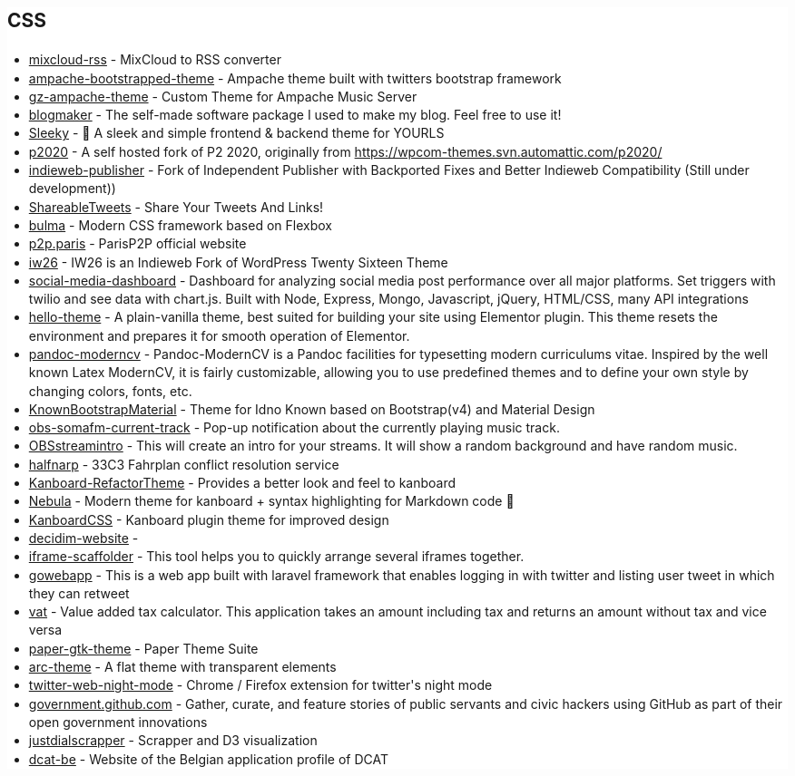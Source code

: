 ## CSS 

- [mixcloud-rss](https://github.com/meloncholy/mixcloud-rss) - MixCloud to RSS converter
- [ampache-bootstrapped-theme](https://github.com/giniedp/ampache-bootstrapped-theme) - Ampache theme built with twitters bootstrap framework
- [gz-ampache-theme](https://github.com/mwilber/gz-ampache-theme) - Custom Theme for Ampache Music Server
- [blogmaker](https://github.com/vbuterin/blogmaker) - The self-made software package I used to make my blog. Feel free to use it!
- [Sleeky](https://github.com/Flynntes/Sleeky) - 🎨 A sleek and simple frontend & backend theme for YOURLS
- [p2020](https://github.com/tomjn/p2020) - A self hosted fork of P2 2020, originally from https://wpcom-themes.svn.automattic.com/p2020/
- [indieweb-publisher](https://github.com/dshanske/indieweb-publisher) - Fork of Independent Publisher with Backported Fixes and Better Indieweb Compatibility (Still under development))
- [ShareableTweets](https://github.com/egfx/ShareableTweets) - Share Your Tweets And Links!
- [bulma](https://github.com/jgthms/bulma) - Modern CSS framework based on Flexbox
- [p2p.paris](https://github.com/francep2p/p2p.paris) - ParisP2P official website
- [iw26](https://github.com/dshanske/iw26) - IW26 is an Indieweb Fork of WordPress Twenty Sixteen Theme
- [social-media-dashboard](https://github.com/pakaplace/social-media-dashboard) - Dashboard for analyzing social media post performance over all major platforms. Set triggers with twilio and see data with chart.js. Built with Node, Express, Mongo, Javascript, jQuery, HTML/CSS, many API integrations
- [hello-theme](https://github.com/elementor/hello-theme) - A plain-vanilla theme, best suited for building your site using Elementor plugin. This theme resets the environment and prepares it for smooth operation of Elementor.
- [pandoc-moderncv](https://github.com/barraq/pandoc-moderncv) - Pandoc-ModernCV is a Pandoc fa­cil­i­ties for type­set­ting mod­ern cur­ricu­lums vi­tae. Inspired by the well known Latex ModernCV, it is fairly cus­tomiz­able, al­low­ing you to use predefined themes and to define your own style by changing colors, fonts, etc.
- [KnownBootstrapMaterial](https://github.com/tincho/KnownBootstrapMaterial) - Theme for Idno Known based on Bootstrap(v4) and Material Design
- [obs-somafm-current-track](https://github.com/valentineus/obs-somafm-current-track) - Pop-up notification about the currently playing music track.
- [OBSstreamintro](https://github.com/runicmourning/OBSstreamintro) - This will create an intro for your streams. It will show a random background and have random music.
- [halfnarp](https://github.com/erdgeist/halfnarp) - 33C3 Fahrplan conflict resolution service
- [Kanboard-RefactorTheme](https://github.com/geovannimp/Kanboard-RefactorTheme) - Provides a better look and feel to kanboard
- [Nebula](https://github.com/kenlog/Nebula) - Modern theme for kanboard + syntax highlighting for Markdown code :dash:
- [KanboardCSS](https://github.com/aljawaid/KanboardCSS) - Kanboard plugin theme for improved design
- [decidim-website](https://github.com/arnaumonty/decidim-website) - 
- [iframe-scaffolder](https://github.com/pirhoo/iframe-scaffolder) - This tool helps you to quickly arrange several iframes together.
- [gowebapp](https://github.com/Mixpeal/gowebapp) - This is a web app built with laravel framework that enables logging in with twitter and listing user tweet in which they can retweet
- [vat](https://github.com/kouwen/vat) - Value added tax calculator. This application takes an amount including tax and returns an amount without tax and vice versa
- [paper-gtk-theme](https://github.com/snwh/paper-gtk-theme) - Paper Theme Suite
- [arc-theme](https://github.com/horst3180/arc-theme) - A flat theme with transparent elements
- [twitter-web-night-mode](https://github.com/tsriram/twitter-web-night-mode) - Chrome / Firefox extension for twitter's night mode
- [government.github.com](https://github.com/Fedict/government.github.com) - Gather, curate, and feature stories of public servants and civic hackers using GitHub as part of their open government innovations
- [justdialscrapper](https://github.com/sribalakumar/justdialscrapper) - Scrapper and D3 visualization
- [dcat-be](https://github.com/openknowledgebe/dcat-be) - Website of the Belgian application profile of DCAT